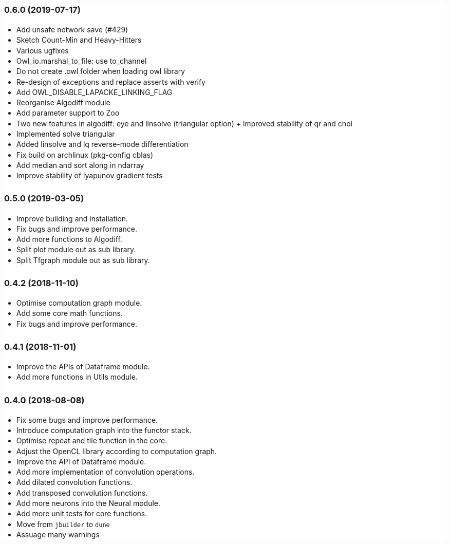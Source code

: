### 0.6.0 (2019-07-17)

* Add unsafe network save (#429)
* Sketch Count-Min and Heavy-Hitters
* Various ugfixes
* Owl_io.marshal_to_file: use to_channel
* Do not create .owl folder when loading owl library
* Re-design of exceptions and replace asserts with verify
* Add OWL_DISABLE_LAPACKE_LINKING_FLAG
* Reorganise Algodiff module
* Add parameter support to Zoo
* Two new features in algodiff: eye and linsolve (triangular option) + improved stability of qr and chol
* Implemented solve triangular
* Added linsolve and lq reverse-mode differentiation
* Fix build on archlinux (pkg-config cblas)
* Add median and sort along in ndarray
* Improve stability of lyapunov gradient tests


### 0.5.0 (2019-03-05)

* Improve building and installation.
* Fix bugs and improve performance.
* Add more functions to Algodiff.
* Split plot module out as sub library.
* Split Tfgraph module out as sub library.


### 0.4.2 (2018-11-10)

* Optimise computation graph module.
* Add some core math functions.
* Fix bugs and improve performance.


### 0.4.1 (2018-11-01)

* Improve the APIs of Dataframe module.
* Add more functions in Utils module.

### 0.4.0 (2018-08-08)

* Fix some bugs and improve performance.
* Introduce computation graph into the functor stack.
* Optimise repeat and tile function in the core.
* Adjust the OpenCL library according to computation graph.
* Improve the API of Dataframe module.
* Add more implementation of convolution operations.
* Add dilated convolution functions.
* Add transposed convolution functions.
* Add more neurons into the Neural module.
* Add more unit tests for core functions.
* Move from `jbuilder` to `dune`
* Assuage many warnings
